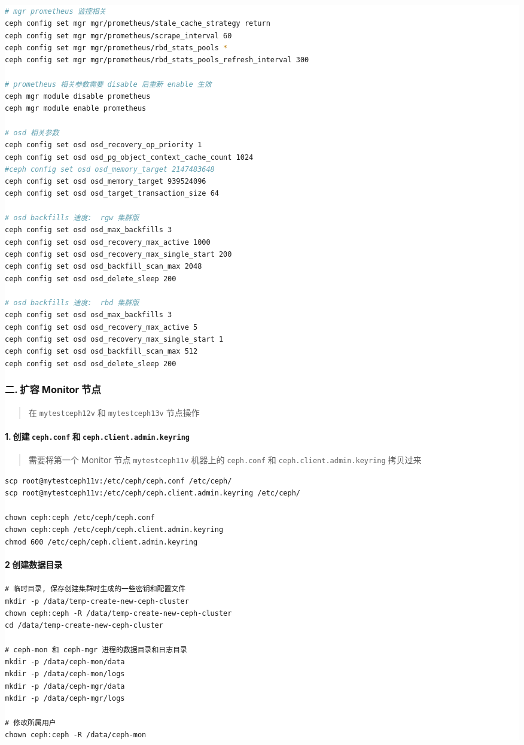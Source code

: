 ```sh
# mgr prometheus 监控相关
ceph config set mgr mgr/prometheus/stale_cache_strategy return
ceph config set mgr mgr/prometheus/scrape_interval 60
ceph config set mgr mgr/prometheus/rbd_stats_pools *
ceph config set mgr mgr/prometheus/rbd_stats_pools_refresh_interval 300

# prometheus 相关参数需要 disable 后重新 enable 生效
ceph mgr module disable prometheus
ceph mgr module enable prometheus

# osd 相关参数
ceph config set osd osd_recovery_op_priority 1
ceph config set osd osd_pg_object_context_cache_count 1024
#ceph config set osd osd_memory_target 2147483648
ceph config set osd osd_memory_target 939524096
ceph config set osd osd_target_transaction_size 64

# osd backfills 速度:  rgw 集群版
ceph config set osd osd_max_backfills 3
ceph config set osd osd_recovery_max_active 1000
ceph config set osd osd_recovery_max_single_start 200
ceph config set osd osd_backfill_scan_max 2048
ceph config set osd osd_delete_sleep 200

# osd backfills 速度:  rbd 集群版
ceph config set osd osd_max_backfills 3
ceph config set osd osd_recovery_max_active 5
ceph config set osd osd_recovery_max_single_start 1
ceph config set osd osd_backfill_scan_max 512
ceph config set osd osd_delete_sleep 200
```

### 二. 扩容 Monitor 节点

>  在 `mytestceph12v` 和 `mytestceph13v` 节点操作

#### 1.  创建 `ceph.conf` 和 `ceph.client.admin.keyring`

> 需要将第一个 Monitor 节点 `mytestceph11v` 机器上的 `ceph.conf` 和 `ceph.client.admin.keyring` 拷贝过来

```Shell
scp root@mytestceph11v:/etc/ceph/ceph.conf /etc/ceph/
scp root@mytestceph11v:/etc/ceph/ceph.client.admin.keyring /etc/ceph/

chown ceph:ceph /etc/ceph/ceph.conf
chown ceph:ceph /etc/ceph/ceph.client.admin.keyring
chmod 600 /etc/ceph/ceph.client.admin.keyring
```

#### 2 创建数据目录

```Shell
# 临时目录, 保存创建集群时生成的一些密钥和配置文件
mkdir -p /data/temp-create-new-ceph-cluster
chown ceph:ceph -R /data/temp-create-new-ceph-cluster
cd /data/temp-create-new-ceph-cluster

# ceph-mon 和 ceph-mgr 进程的数据目录和日志目录
mkdir -p /data/ceph-mon/data
mkdir -p /data/ceph-mon/logs
mkdir -p /data/ceph-mgr/data
mkdir -p /data/ceph-mgr/logs

# 修改所属用户
chown ceph:ceph -R /data/ceph-mon
```